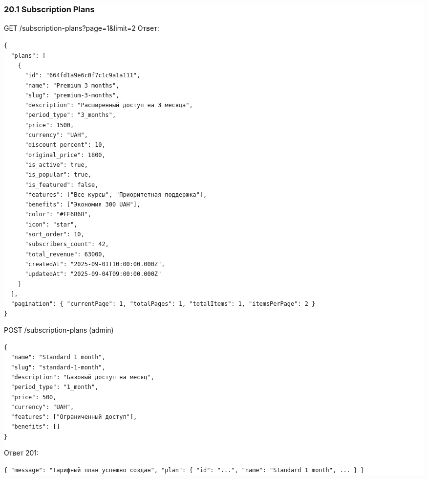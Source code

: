 ### 20.1 Subscription Plans

GET /subscription-plans?page=1&limit=2
Ответ:
```
{
  "plans": [
    {
      "id": "664fd1a9e6c0f7c1c9a1a111",
      "name": "Premium 3 months",
      "slug": "premium-3-months",
      "description": "Расширенный доступ на 3 месяца",
      "period_type": "3_months",
      "price": 1500,
      "currency": "UAH",
      "discount_percent": 10,
      "original_price": 1800,
      "is_active": true,
      "is_popular": true,
      "is_featured": false,
      "features": ["Все курсы", "Приоритетная поддержка"],
      "benefits": ["Экономия 300 UAH"],
      "color": "#FF6B6B",
      "icon": "star",
      "sort_order": 10,
      "subscribers_count": 42,
      "total_revenue": 63000,
      "createdAt": "2025-09-01T10:00:00.000Z",
      "updatedAt": "2025-09-04T09:00:00.000Z"
    }
  ],
  "pagination": { "currentPage": 1, "totalPages": 1, "totalItems": 1, "itemsPerPage": 2 }
}
```

POST /subscription-plans (admin)
```
{
  "name": "Standard 1 month",
  "slug": "standard-1-month",
  "description": "Базовый доступ на месяц",
  "period_type": "1_month",
  "price": 500,
  "currency": "UAH",
  "features": ["Ограниченный доступ"],
  "benefits": []
}
```
Ответ 201:
```
{ "message": "Тарифный план успешно создан", "plan": { "id": "...", "name": "Standard 1 month", ... } }
```
